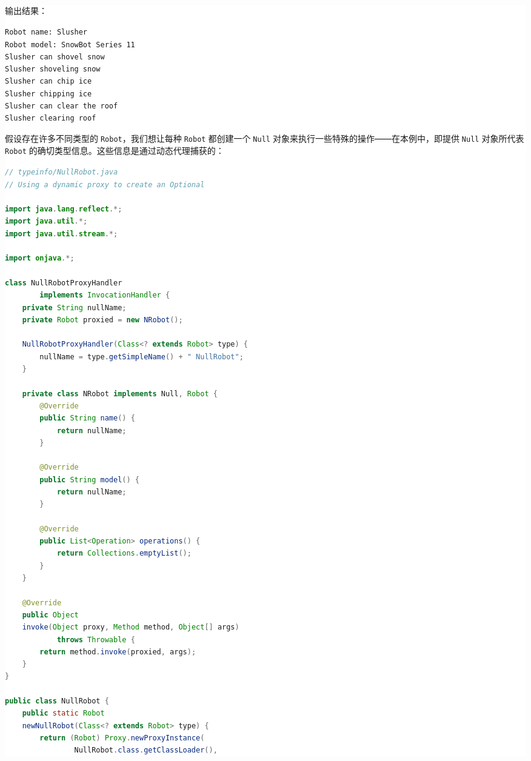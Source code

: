 输出结果：

```
Robot name: Slusher
Robot model: SnowBot Series 11
Slusher can shovel snow
Slusher shoveling snow
Slusher can chip ice
Slusher chipping ice
Slusher can clear the roof
Slusher clearing roof
```

假设存在许多不同类型的 `Robot`，我们想让每种 `Robot` 都创建一个 `Null` 对象来执行一些特殊的操作——在本例中，即提供 `Null` 对象所代表 `Robot` 的确切类型信息。这些信息是通过动态代理捕获的：

```java
// typeinfo/NullRobot.java
// Using a dynamic proxy to create an Optional

import java.lang.reflect.*;
import java.util.*;
import java.util.stream.*;

import onjava.*;

class NullRobotProxyHandler
        implements InvocationHandler {
    private String nullName;
    private Robot proxied = new NRobot();

    NullRobotProxyHandler(Class<? extends Robot> type) {
        nullName = type.getSimpleName() + " NullRobot";
    }

    private class NRobot implements Null, Robot {
        @Override
        public String name() {
            return nullName;
        }

        @Override
        public String model() {
            return nullName;
        }

        @Override
        public List<Operation> operations() {
            return Collections.emptyList();
        }
    }

    @Override
    public Object
    invoke(Object proxy, Method method, Object[] args)
            throws Throwable {
        return method.invoke(proxied, args);
    }
}

public class NullRobot {
    public static Robot
    newNullRobot(Class<? extends Robot> type) {
        return (Robot) Proxy.newProxyInstance(
                NullRobot.class.getClassLoader(),
```